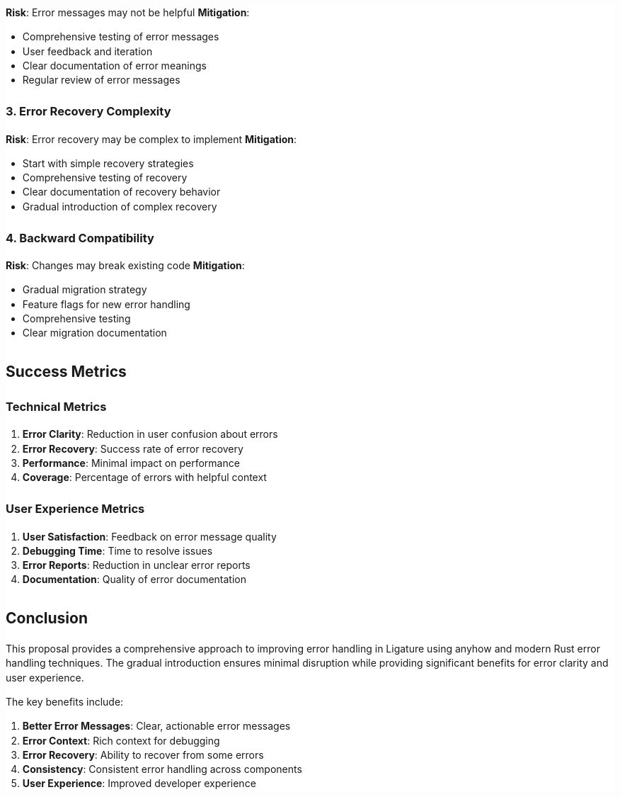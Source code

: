 **Risk**: Error messages may not be helpful
**Mitigation**:

- Comprehensive testing of error messages
- User feedback and iteration
- Clear documentation of error meanings
- Regular review of error messages

### 3. Error Recovery Complexity

**Risk**: Error recovery may be complex to implement
**Mitigation**:

- Start with simple recovery strategies
- Comprehensive testing of recovery
- Clear documentation of recovery behavior
- Gradual introduction of complex recovery

### 4. Backward Compatibility

**Risk**: Changes may break existing code
**Mitigation**:

- Gradual migration strategy
- Feature flags for new error handling
- Comprehensive testing
- Clear migration documentation

## Success Metrics

### Technical Metrics

1. **Error Clarity**: Reduction in user confusion about errors
2. **Error Recovery**: Success rate of error recovery
3. **Performance**: Minimal impact on performance
4. **Coverage**: Percentage of errors with helpful context

### User Experience Metrics

1. **User Satisfaction**: Feedback on error message quality
2. **Debugging Time**: Time to resolve issues
3. **Error Reports**: Reduction in unclear error reports
4. **Documentation**: Quality of error documentation

## Conclusion

This proposal provides a comprehensive approach to improving error handling in Ligature using anyhow and modern Rust error handling techniques. The gradual introduction ensures minimal disruption while providing significant benefits for error clarity and user experience.

The key benefits include:

1. **Better Error Messages**: Clear, actionable error messages
2. **Error Context**: Rich context for debugging
3. **Error Recovery**: Ability to recover from some errors
4. **Consistency**: Consistent error handling across components
5. **User Experience**: Improved developer experience

